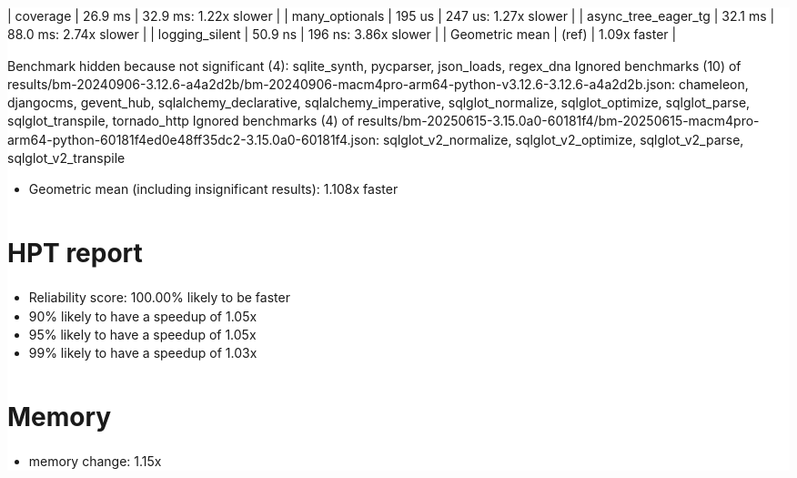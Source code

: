 | coverage                         | 26.9 ms                                                  | 32.9 ms: 1.22x slower                                                   |
| many_optionals                   | 195 us                                                   | 247 us: 1.27x slower                                                    |
| async_tree_eager_tg              | 32.1 ms                                                  | 88.0 ms: 2.74x slower                                                   |
| logging_silent                   | 50.9 ns                                                  | 196 ns: 3.86x slower                                                    |
| Geometric mean                   | (ref)                                                    | 1.09x faster                                                            |

Benchmark hidden because not significant (4): sqlite_synth, pycparser, json_loads, regex_dna
Ignored benchmarks (10) of results/bm-20240906-3.12.6-a4a2d2b/bm-20240906-macm4pro-arm64-python-v3.12.6-3.12.6-a4a2d2b.json: chameleon, djangocms, gevent_hub, sqlalchemy_declarative, sqlalchemy_imperative, sqlglot_normalize, sqlglot_optimize, sqlglot_parse, sqlglot_transpile, tornado_http
Ignored benchmarks (4) of results/bm-20250615-3.15.0a0-60181f4/bm-20250615-macm4pro-arm64-python-60181f4ed0e48ff35dc2-3.15.0a0-60181f4.json: sqlglot_v2_normalize, sqlglot_v2_optimize, sqlglot_v2_parse, sqlglot_v2_transpile

- Geometric mean (including insignificant results): 1.108x faster

# HPT report

- Reliability score: 100.00% likely to be faster
- 90% likely to have a speedup of 1.05x
- 95% likely to have a speedup of 1.05x
- 99% likely to have a speedup of 1.03x

# Memory
- memory change: 1.15x